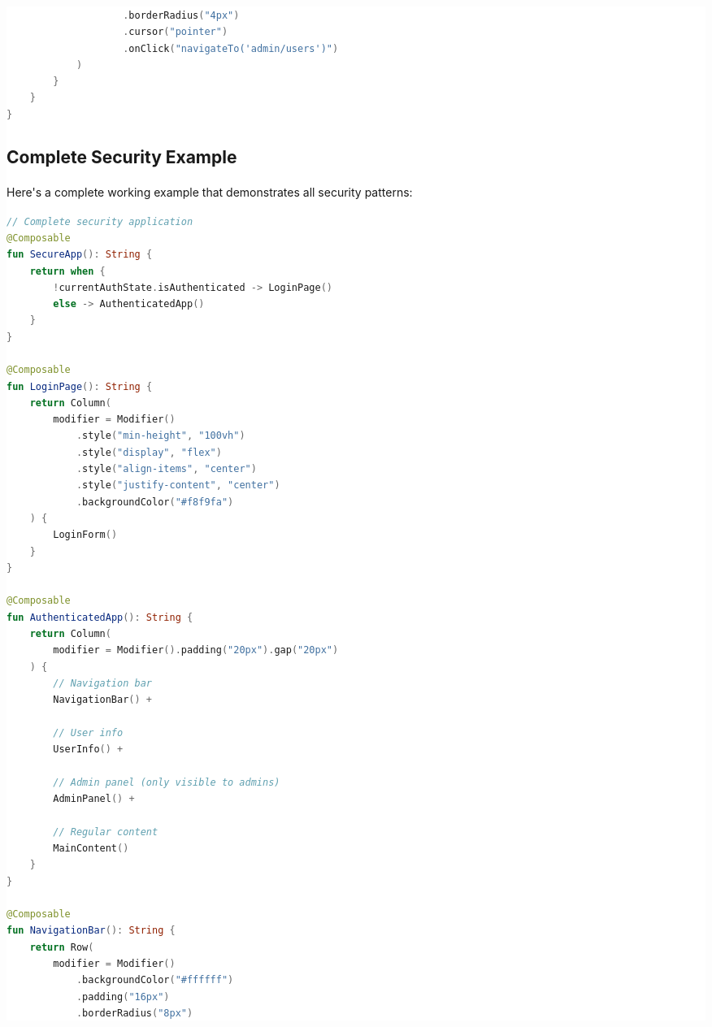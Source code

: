 ```kotlin
                    .borderRadius("4px")
                    .cursor("pointer")
                    .onClick("navigateTo('admin/users')")
            )
        }
    }
}
```

## Complete Security Example

Here's a complete working example that demonstrates all security patterns:

```kotlin
// Complete security application
@Composable
fun SecureApp(): String {
    return when {
        !currentAuthState.isAuthenticated -> LoginPage()
        else -> AuthenticatedApp()
    }
}

@Composable
fun LoginPage(): String {
    return Column(
        modifier = Modifier()
            .style("min-height", "100vh")
            .style("display", "flex")
            .style("align-items", "center")
            .style("justify-content", "center")
            .backgroundColor("#f8f9fa")
    ) {
        LoginForm()
    }
}

@Composable
fun AuthenticatedApp(): String {
    return Column(
        modifier = Modifier().padding("20px").gap("20px")
    ) {
        // Navigation bar
        NavigationBar() +
        
        // User info
        UserInfo() +
        
        // Admin panel (only visible to admins)
        AdminPanel() +
        
        // Regular content
        MainContent()
    }
}

@Composable
fun NavigationBar(): String {
    return Row(
        modifier = Modifier()
            .backgroundColor("#ffffff")
            .padding("16px")
            .borderRadius("8px")
```